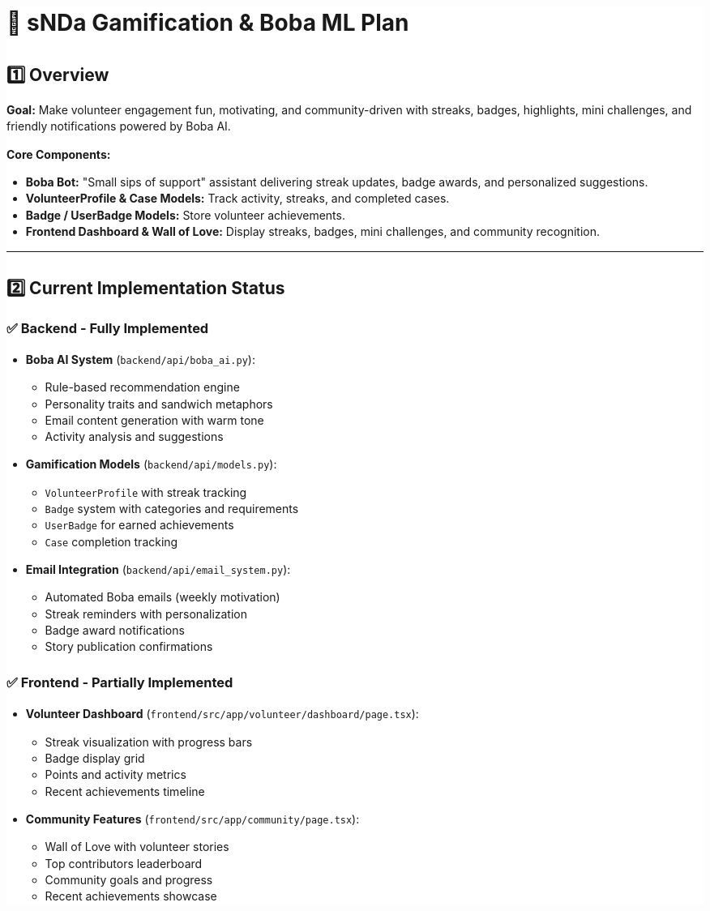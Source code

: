 # 🤖 sNDa Gamification & Boba ML Plan

## 1️⃣ Overview
**Goal:** Make volunteer engagement fun, motivating, and community-driven with streaks, badges, highlights, mini challenges, and friendly notifications powered by Boba AI.

**Core Components:**  
- **Boba Bot:** "Small sips of support" assistant delivering streak updates, badge awards, and personalized suggestions.  
- **VolunteerProfile & Case Models:** Track activity, streaks, and completed cases.  
- **Badge / UserBadge Models:** Store volunteer achievements.  
- **Frontend Dashboard & Wall of Love:** Display streaks, badges, mini challenges, and community recognition.  

---

## 2️⃣ Current Implementation Status

### ✅ **Backend - Fully Implemented**
- **Boba AI System** (`backend/api/boba_ai.py`):
  - Rule-based recommendation engine
  - Personality traits and sandwich metaphors
  - Email content generation with warm tone
  - Activity analysis and suggestions

- **Gamification Models** (`backend/api/models.py`):
  - `VolunteerProfile` with streak tracking
  - `Badge` system with categories and requirements
  - `UserBadge` for earned achievements
  - `Case` completion tracking

- **Email Integration** (`backend/api/email_system.py`):
  - Automated Boba emails (weekly motivation)
  - Streak reminders with personalization
  - Badge award notifications
  - Story publication confirmations

### ✅ **Frontend - Partially Implemented**
- **Volunteer Dashboard** (`frontend/src/app/volunteer/dashboard/page.tsx`):
  - Streak visualization with progress bars
  - Badge display grid
  - Points and activity metrics
  - Recent achievements timeline

- **Community Features** (`frontend/src/app/community/page.tsx`):
  - Wall of Love with volunteer stories
  - Top contributors leaderboard
  - Community goals and progress
  - Recent achievements showcase
